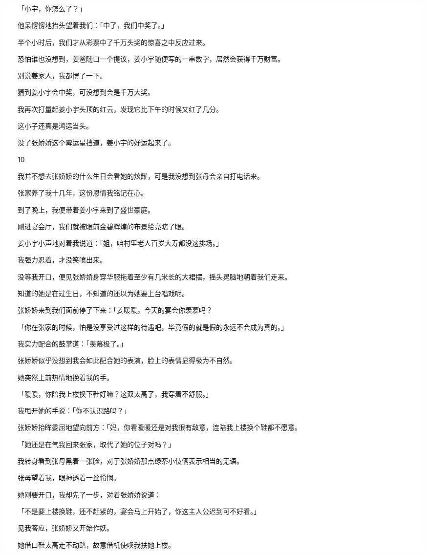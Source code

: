 &emsp;&emsp;「小宇，你怎么了？」  
  
&emsp;&emsp;他呆愣愣地抬头望着我们：「中了，我们中奖了。」  
  
&emsp;&emsp;半个小时后，我们才从彩票中了千万头奖的惊喜之中反应过来。  
  
&emsp;&emsp;恐怕谁也没想到，姜爸随口一个提议，姜小宇随便写的一串数字，居然会获得千万财富。  
  
&emsp;&emsp;别说姜家人，我都愣了一下。  
  
&emsp;&emsp;猜到姜小宇会中奖，可没想到会是千万大奖。  
  
&emsp;&emsp;我再次打量起姜小宇头顶的红云，发现它比下午的时候又红了几分。  
  
&emsp;&emsp;这小子还真是鸿运当头。  
  
&emsp;&emsp;没了张娇娇这个霉运星挡道，姜小宇的好运起来了。  
  
&emsp;&emsp;10  
  
&emsp;&emsp;我并不想去张娇娇的什么生日会看她的炫耀，可是我没想到张母会亲自打电话来。  
  
&emsp;&emsp;张家养了我十几年，这份恩情我铭记在心。  
  
&emsp;&emsp;到了晚上，我便带着姜小宇来到了盛世豪庭。  
  
&emsp;&emsp;刚进宴会厅，我们就被眼前金碧辉煌的布景给亮瞎了眼。  
  
&emsp;&emsp;姜小宇小声地对着我说道：「姐，咱村里老人百岁大寿都没这排场。」  
  
&emsp;&emsp;我强力忍着，才没笑喷出来。  
  
&emsp;&emsp;没等我开口，便见张娇娇身穿华服拖着至少有几米长的大裙摆，摇头晃脑地朝着我们走来。  
  
&emsp;&emsp;知道的她是在过生日，不知道的还以为她要上台唱戏呢。  
  
&emsp;&emsp;张娇娇来到我们面前停了下来：「姜暖暖，今天的宴会你羡慕吗？  
  
&emsp;&emsp;「你在张家的时候，怕是没享受过这样的待遇吧，毕竟假的就是假的永远不会成为真的。」  
  
&emsp;&emsp;我实力配合的鼓掌道：「羡慕极了。」  
  
&emsp;&emsp;张娇娇似乎没想到我会如此配合她的表演，脸上的表情显得极为不自然。  
  
&emsp;&emsp;她突然上前热情地挽着我的手。  
  
&emsp;&emsp;「暖暖，你陪我上楼换下鞋好嘛？这双太高了，我穿着不舒服。」  
  
&emsp;&emsp;我甩开她的手说：「你不认识路吗？」  
  
&emsp;&emsp;张娇娇抬眸委屈地望向前方：「妈，你看暖暖还是对我很有敌意，连陪我上楼换个鞋都不愿意。  
  
&emsp;&emsp;「她还是在气我回来张家，取代了她的位子对吗？」  
  
&emsp;&emsp;我转身看到张母黑着一张脸，对于张娇娇那点绿茶小伎俩表示相当的无语。  
  
&emsp;&emsp;张母望着我，眼神透着一丝怜悯。  
  
&emsp;&emsp;她刚要开口，我却先了一步，对着张娇娇说道：  
  
&emsp;&emsp;「不是要上楼换鞋，还不赶紧的，宴会马上开始了，你这主人公迟到可不好看。」  
  
&emsp;&emsp;见我答应，张娇娇又开始作妖。  
  
&emsp;&emsp;她借口鞋太高走不动路，故意借机使唤我扶她上楼。  
  